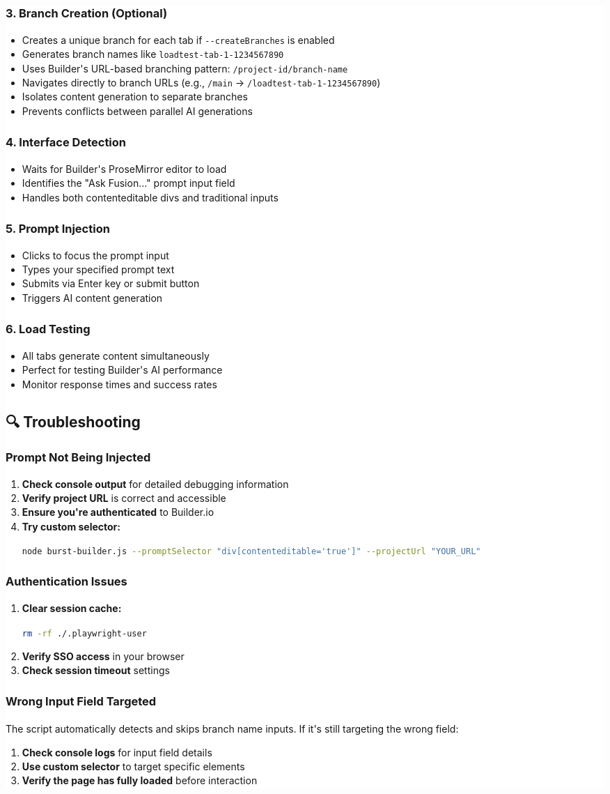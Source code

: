 ### **3. Branch Creation (Optional)**
- Creates a unique branch for each tab if `--createBranches` is enabled
- Generates branch names like `loadtest-tab-1-1234567890`
- Uses Builder's URL-based branching pattern: `/project-id/branch-name`
- Navigates directly to branch URLs (e.g., `/main` → `/loadtest-tab-1-1234567890`)
- Isolates content generation to separate branches
- Prevents conflicts between parallel AI generations

### **4. Interface Detection**
- Waits for Builder's ProseMirror editor to load
- Identifies the "Ask Fusion..." prompt input field
- Handles both contenteditable divs and traditional inputs

### **5. Prompt Injection**
- Clicks to focus the prompt input
- Types your specified prompt text
- Submits via Enter key or submit button
- Triggers AI content generation

### **6. Load Testing**
- All tabs generate content simultaneously
- Perfect for testing Builder's AI performance
- Monitor response times and success rates

## 🔍 Troubleshooting

### **Prompt Not Being Injected**

1. **Check console output** for detailed debugging information
2. **Verify project URL** is correct and accessible
3. **Ensure you're authenticated** to Builder.io
4. **Try custom selector:**
   ```bash
   node burst-builder.js --promptSelector "div[contenteditable='true']" --projectUrl "YOUR_URL"
   ```

### **Authentication Issues**

1. **Clear session cache:**
   ```bash
   rm -rf ./.playwright-user
   ```
2. **Verify SSO access** in your browser
3. **Check session timeout** settings

### **Wrong Input Field Targeted**

The script automatically detects and skips branch name inputs. If it's still targeting the wrong field:

1. **Check console logs** for input field details
2. **Use custom selector** to target specific elements
3. **Verify the page has fully loaded** before interaction
